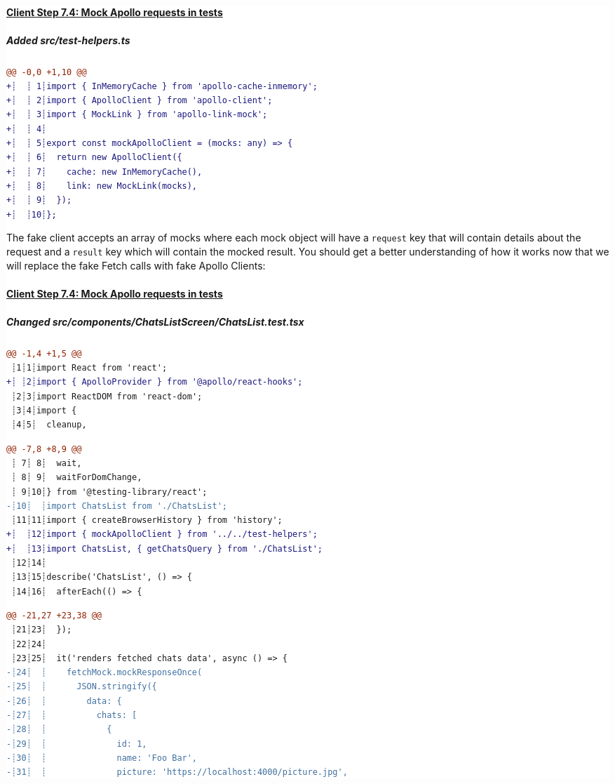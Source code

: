 [{]: <helper> (diffStep 7.4 files="test-helpers" module="client")

#### [__Client__ Step 7.4: Mock Apollo requests in tests](https://github.com/Urigo/WhatsApp-Clone-Client-React/commit/12523de794cb529a7f31f8e3a9a53d5acdc593b4)

##### Added src&#x2F;test-helpers.ts
```diff
@@ -0,0 +1,10 @@
+┊  ┊ 1┊import { InMemoryCache } from 'apollo-cache-inmemory';
+┊  ┊ 2┊import { ApolloClient } from 'apollo-client';
+┊  ┊ 3┊import { MockLink } from 'apollo-link-mock';
+┊  ┊ 4┊
+┊  ┊ 5┊export const mockApolloClient = (mocks: any) => {
+┊  ┊ 6┊  return new ApolloClient({
+┊  ┊ 7┊    cache: new InMemoryCache(),
+┊  ┊ 8┊    link: new MockLink(mocks),
+┊  ┊ 9┊  });
+┊  ┊10┊};
```

[}]: #

The fake client accepts an array of mocks where each mock object will have a `request` key that will contain details about the request and a `result` key which will contain the mocked result.
You should get a better understanding of how it works now that we will replace the fake Fetch calls with fake Apollo Clients:

[{]: <helper> (diffStep 7.4 files="src/components" module="client")

#### [__Client__ Step 7.4: Mock Apollo requests in tests](https://github.com/Urigo/WhatsApp-Clone-Client-React/commit/12523de794cb529a7f31f8e3a9a53d5acdc593b4)

##### Changed src&#x2F;components&#x2F;ChatsListScreen&#x2F;ChatsList.test.tsx
```diff
@@ -1,4 +1,5 @@
 ┊1┊1┊import React from 'react';
+┊ ┊2┊import { ApolloProvider } from '@apollo/react-hooks';
 ┊2┊3┊import ReactDOM from 'react-dom';
 ┊3┊4┊import {
 ┊4┊5┊  cleanup,
```
```diff
@@ -7,8 +8,9 @@
 ┊ 7┊ 8┊  wait,
 ┊ 8┊ 9┊  waitForDomChange,
 ┊ 9┊10┊} from '@testing-library/react';
-┊10┊  ┊import ChatsList from './ChatsList';
 ┊11┊11┊import { createBrowserHistory } from 'history';
+┊  ┊12┊import { mockApolloClient } from '../../test-helpers';
+┊  ┊13┊import ChatsList, { getChatsQuery } from './ChatsList';
 ┊12┊14┊
 ┊13┊15┊describe('ChatsList', () => {
 ┊14┊16┊  afterEach(() => {
```
```diff
@@ -21,27 +23,38 @@
 ┊21┊23┊  });
 ┊22┊24┊
 ┊23┊25┊  it('renders fetched chats data', async () => {
-┊24┊  ┊    fetchMock.mockResponseOnce(
-┊25┊  ┊      JSON.stringify({
-┊26┊  ┊        data: {
-┊27┊  ┊          chats: [
-┊28┊  ┊            {
-┊29┊  ┊              id: 1,
-┊30┊  ┊              name: 'Foo Bar',
-┊31┊  ┊              picture: 'https://localhost:4000/picture.jpg',
```

[//]: # (head-end)
[{]: <helper> (diffStep 7.1 files="client" module="client")
[{]: <helper> (diffStep 7.2 files="index" module="client")
[{]: <helper> (diffStep 7.3 files="components" module="client")
[{]: <helper> (diffStep 7.4 files="src/App" module="client")
[//]: # (foot-start)
[{]: <helper> (navStep)